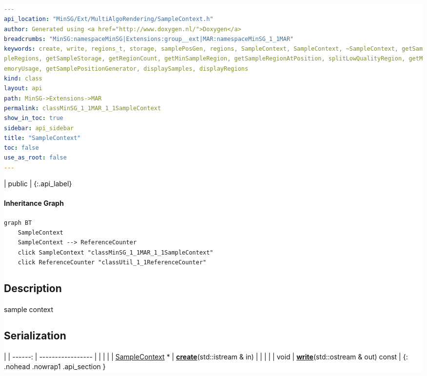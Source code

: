 ```yaml
---
api_location: "MinSG/Ext/MultiAlgoRendering/SampleContext.h"
author: Generated using <a href="http://www.doxygen.nl/">Doxygen</a>
breadcrumbs: "MinSG:namespaceMinSG|Extensions:group__ext|MAR:namespaceMinSG_1_1MAR"
keywords: create, write, regions_t, storage, samplePosGen, regions, SampleContext, SampleContext, ~SampleContext, getSampleRegions, getSampleStorage, getRegionCount, getMinSampleRegion, getSampleRegionAtPosition, splitLowQualityRegion, getMemoryUsage, getSamplePositionGenerator, displaySamples, displayRegions
kind: class
layout: api
path: MinSG->Extensions->MAR
permalink: classMinSG_1_1MAR_1_1SampleContext
show_in_toc: true
sidebar: api_sidebar
title: "SampleContext"
toc: false
use_as_root: false
---
```


| public |
{:.api_label}

#### Inheritance Graph

```mermaid
graph BT
	SampleContext
	SampleContext --> ReferenceCounter
	click SampleContext "classMinSG_1_1MAR_1_1SampleContext"
	click ReferenceCounter "classUtil_1_1ReferenceCounter"
```

## Description

sample context



## Serialization

|
| ------: | ----------------- |
|  | |
| [SampleContext](classMinSG_1_1MAR_1_1SampleContext) * | **[create](#classMinSG_1_1MAR_1_1SampleContext_1a263f58840eea2eeb52d36426e0d1a657)**(std::istream & in) |
|  | |
| void | **[write](#classMinSG_1_1MAR_1_1SampleContext_1a2d1cfd8f65ca52c637daef3392859189)**(std::ostream & out) const |
{: .nohead .nowrap1 .api_section }
